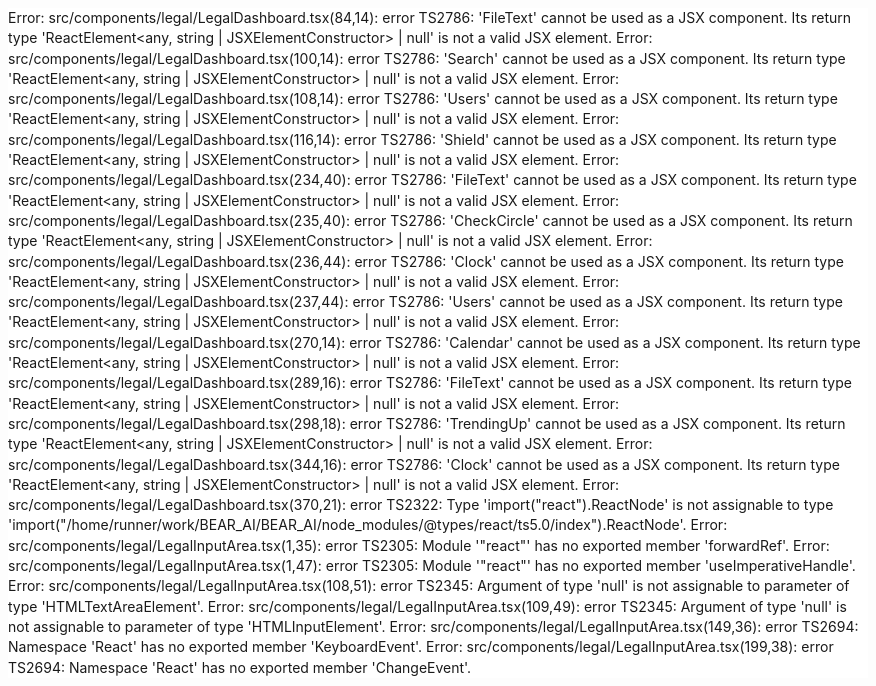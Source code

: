 Error: src/components/legal/LegalDashboard.tsx(84,14): error TS2786: 'FileText' cannot be used as a JSX component.
  Its return type 'ReactElement<any, string | JSXElementConstructor<any>> | null' is not a valid JSX element.
Error: src/components/legal/LegalDashboard.tsx(100,14): error TS2786: 'Search' cannot be used as a JSX component.
  Its return type 'ReactElement<any, string | JSXElementConstructor<any>> | null' is not a valid JSX element.
Error: src/components/legal/LegalDashboard.tsx(108,14): error TS2786: 'Users' cannot be used as a JSX component.
  Its return type 'ReactElement<any, string | JSXElementConstructor<any>> | null' is not a valid JSX element.
Error: src/components/legal/LegalDashboard.tsx(116,14): error TS2786: 'Shield' cannot be used as a JSX component.
  Its return type 'ReactElement<any, string | JSXElementConstructor<any>> | null' is not a valid JSX element.
Error: src/components/legal/LegalDashboard.tsx(234,40): error TS2786: 'FileText' cannot be used as a JSX component.
  Its return type 'ReactElement<any, string | JSXElementConstructor<any>> | null' is not a valid JSX element.
Error: src/components/legal/LegalDashboard.tsx(235,40): error TS2786: 'CheckCircle' cannot be used as a JSX component.
  Its return type 'ReactElement<any, string | JSXElementConstructor<any>> | null' is not a valid JSX element.
Error: src/components/legal/LegalDashboard.tsx(236,44): error TS2786: 'Clock' cannot be used as a JSX component.
  Its return type 'ReactElement<any, string | JSXElementConstructor<any>> | null' is not a valid JSX element.
Error: src/components/legal/LegalDashboard.tsx(237,44): error TS2786: 'Users' cannot be used as a JSX component.
  Its return type 'ReactElement<any, string | JSXElementConstructor<any>> | null' is not a valid JSX element.
Error: src/components/legal/LegalDashboard.tsx(270,14): error TS2786: 'Calendar' cannot be used as a JSX component.
  Its return type 'ReactElement<any, string | JSXElementConstructor<any>> | null' is not a valid JSX element.
Error: src/components/legal/LegalDashboard.tsx(289,16): error TS2786: 'FileText' cannot be used as a JSX component.
  Its return type 'ReactElement<any, string | JSXElementConstructor<any>> | null' is not a valid JSX element.
Error: src/components/legal/LegalDashboard.tsx(298,18): error TS2786: 'TrendingUp' cannot be used as a JSX component.
  Its return type 'ReactElement<any, string | JSXElementConstructor<any>> | null' is not a valid JSX element.
Error: src/components/legal/LegalDashboard.tsx(344,16): error TS2786: 'Clock' cannot be used as a JSX component.
  Its return type 'ReactElement<any, string | JSXElementConstructor<any>> | null' is not a valid JSX element.
Error: src/components/legal/LegalDashboard.tsx(370,21): error TS2322: Type 'import("react").ReactNode' is not assignable to type 'import("/home/runner/work/BEAR_AI/BEAR_AI/node_modules/@types/react/ts5.0/index").ReactNode'.
Error: src/components/legal/LegalInputArea.tsx(1,35): error TS2305: Module '"react"' has no exported member 'forwardRef'.
Error: src/components/legal/LegalInputArea.tsx(1,47): error TS2305: Module '"react"' has no exported member 'useImperativeHandle'.
Error: src/components/legal/LegalInputArea.tsx(108,51): error TS2345: Argument of type 'null' is not assignable to parameter of type 'HTMLTextAreaElement'.
Error: src/components/legal/LegalInputArea.tsx(109,49): error TS2345: Argument of type 'null' is not assignable to parameter of type 'HTMLInputElement'.
Error: src/components/legal/LegalInputArea.tsx(149,36): error TS2694: Namespace 'React' has no exported member 'KeyboardEvent'.
Error: src/components/legal/LegalInputArea.tsx(199,38): error TS2694: Namespace 'React' has no exported member 'ChangeEvent'.